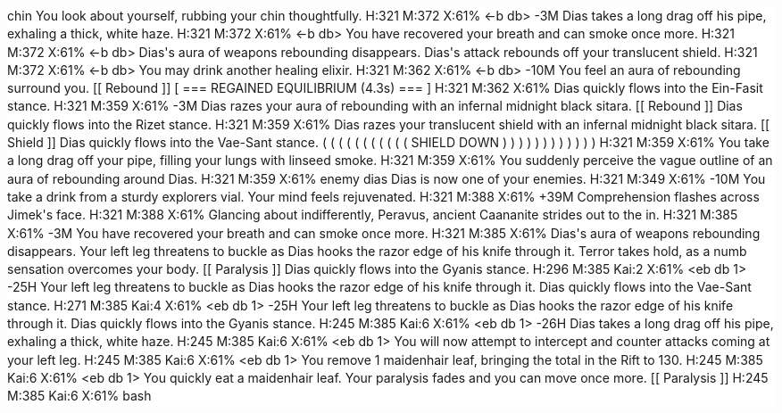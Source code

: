 chin
You look about yourself, rubbing your chin thoughtfully.
H:321 M:372 X:61% <-b db>  -3M
Dias takes a long drag off his pipe, exhaling a thick, white haze.
H:321 M:372 X:61% <-b db> 
You have recovered your breath and can smoke once more.
H:321 M:372 X:61% <-b db> 
Dias's aura of weapons rebounding disappears.
Dias's attack rebounds off your translucent shield.
H:321 M:372 X:61% <-b db> 
You may drink another healing elixir.
H:321 M:362 X:61% <-b db>  -10M
You feel an aura of rebounding surround you. [[ Rebound ]]
[ === REGAINED EQUILIBRIUM (4.3s) === ]
H:321 M:362 X:61% <eb db> 
Dias quickly flows into the Ein-Fasit stance.
H:321 M:359 X:61% <eb db>  -3M
Dias razes your aura of rebounding with an infernal midnight black sitara. [[ Rebound ]]
Dias quickly flows into the Rizet stance.
H:321 M:359 X:61% <eb db> 
Dias razes your translucent shield with an infernal midnight black sitara. [[ Shield ]]
Dias quickly flows into the Vae-Sant stance.
(  (  (  (  (  (  (  (  (  (  ( SHIELD DOWN )  )  )  )  )  )  )  )  )  )  )  )
H:321 M:359 X:61% <eb db> 
You take a long drag off your pipe, filling your lungs with linseed smoke.
H:321 M:359 X:61% <eb db> 
You suddenly perceive the vague outline of an aura of rebounding around Dias.
H:321 M:359 X:61% <eb db> 
enemy dias
Dias is now one of your enemies.
H:321 M:349 X:61% <eb db>  -10M
You take a drink from a sturdy explorers vial.
Your mind feels rejuvenated.
H:321 M:388 X:61% <eb db>  +39M
Comprehension flashes across Jimek's face.
H:321 M:388 X:61% <eb db> 
Glancing about indifferently, Peravus, ancient Caananite strides out to the in.
H:321 M:385 X:61% <eb db>  -3M
You have recovered your breath and can smoke once more.
H:321 M:385 X:61% <eb db> 
Dias's aura of weapons rebounding disappears.
Your left leg threatens to buckle as Dias hooks the razor edge of his knife 
through it.
Terror takes hold, as a numb sensation overcomes your body. [[ Paralysis ]]
Dias quickly flows into the Gyanis stance.
H:296 M:385 Kai:2 X:61% <eb db 1>  -25H 
Your left leg threatens to buckle as Dias hooks the razor edge of his knife 
through it.
Dias quickly flows into the Vae-Sant stance.
H:271 M:385 Kai:4 X:61% <eb db 1>  -25H 
Your left leg threatens to buckle as Dias hooks the razor edge of his knife 
through it.
Dias quickly flows into the Gyanis stance.
H:245 M:385 Kai:6 X:61% <eb db 1>  -26H 
Dias takes a long drag off his pipe, exhaling a thick, white haze.
H:245 M:385 Kai:6 X:61% <eb db 1> 
You will now attempt to intercept and counter attacks coming at your left leg.
H:245 M:385 Kai:6 X:61% <eb db 1> 
You remove 1 maidenhair leaf, bringing the total in the Rift to 130.
H:245 M:385 Kai:6 X:61% <eb db 1> 
You quickly eat a maidenhair leaf.
Your paralysis fades and you can move once more. [[ Paralysis ]]
H:245 M:385 Kai:6 X:61% <eb db> 
bash